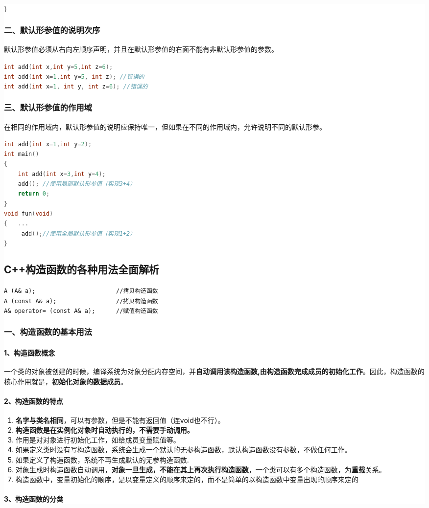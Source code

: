 ```cpp
}
```

### 二、默认形参值的说明次序
默认形参值必须从右向左顺序声明，并且在默认形参值的右面不能有非默认形参值的参数。
```cpp
int add(int x,int y=5,int z=6); 
int add(int x=1,int y=5, int z); //错误的
int add(int x=1, int y, int z=6); //错误的
```

### 三、默认形参值的作用域
在相同的作用域内，默认形参值的说明应保持唯一，但如果在不同的作用域内，允许说明不同的默认形参。
```cpp
int add(int x=1,int y=2);
int main()
{  
    int add(int x=3,int y=4);
    add(); //使用局部默认形参值（实现3+4）
    return 0;
}
void fun(void)
{   ...
     add();//使用全局默认形参值（实现1+2）
}
```





## C++构造函数的各种用法全面解析
```
A (A& a);						//拷贝构造函数
A (const A& a);					//拷贝构造函数
A& operator= (const A& a);		//赋值构造函数
```
### 一、构造函数的基本用法

#### 1、构造函数概念
一个类的对象被创建的时候，编译系统为对象分配内存空间，并**自动调用该构造函数,由构造函数完成成员的初始化工作**。因此，构造函数的核心作用就是，**初始化对象的数据成员**。


#### 2、构造函数的特点
1. **名字与类名相同**，可以有参数，但是不能有返回值（连void也不行）。  
2. **构造函数是在实例化对象时自动执行的，不需要手动调用。**  
3. 作用是对对象进行初始化工作，如给成员变量赋值等。  
4. 如果定义类时没有写构造函数，系统会生成一个默认的无参构造函数，默认构造函数没有参数，不做任何工作。  
5. 如果定义了构造函数，系统不再生成默认的无参构造函数.  
6. 对象生成时构造函数自动调用，**对象一旦生成，不能在其上再次执行构造函数**，一个类可以有多个构造函数，为**重载**关系。
7. 构造函数中，变量初始化的顺序，是以变量定义的顺序来定的，而不是简单的以构造函数中变量出现的顺序来定的

#### 3、构造函数的分类
